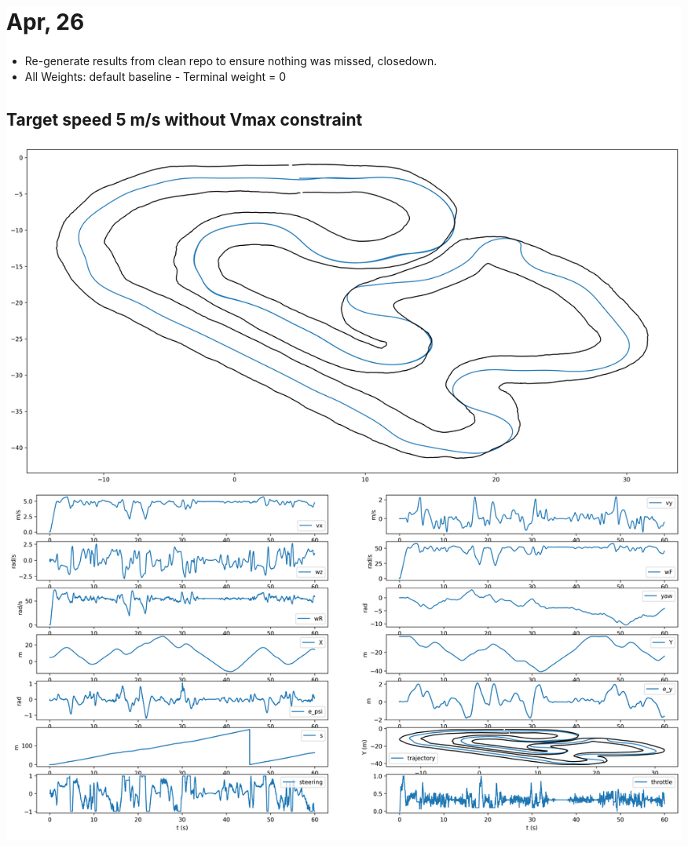 # Apr, 26

- Re-generate results from clean repo to ensure nothing was missed, closedown.
- All Weights: default baseline - Terminal weight = 0

## Target speed 5 m/s without Vmax constraint

![](images/final_results/velocity.yaml_path_20210427-013223.png)
![](images/final_results/velocity.yaml_results_20210427-013223.png)
